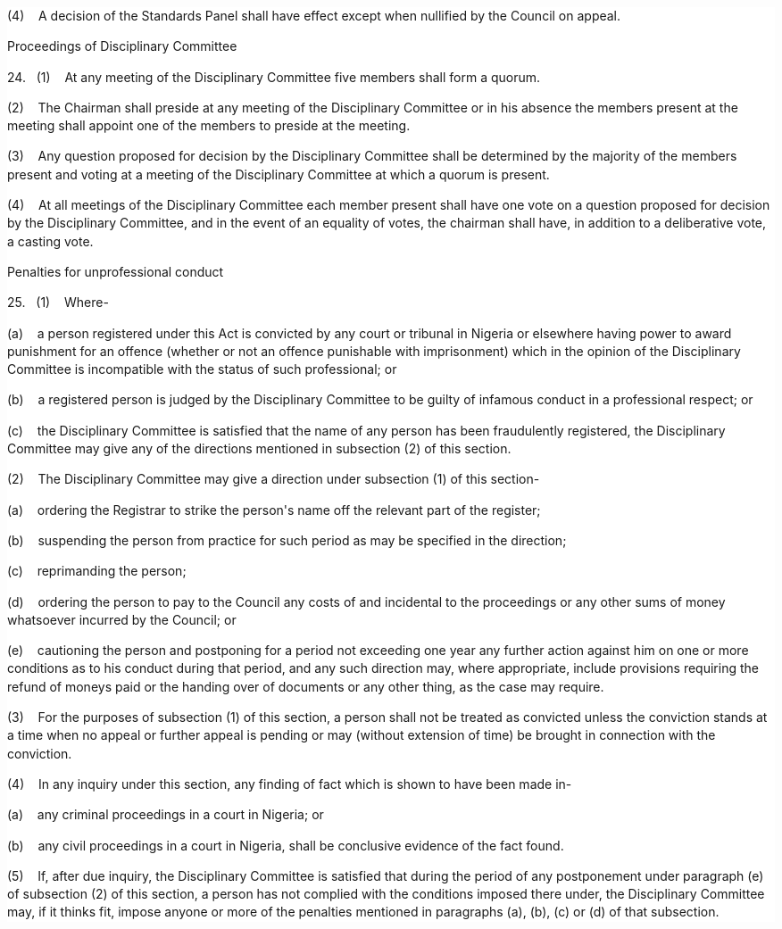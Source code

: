 (4)    A decision of the Standards Panel shall have effect except when nullified by the Council on appeal.

Proceedings of Disciplinary Committee

24.   (1)    At any meeting of the Disciplinary Committee five members shall form a quorum.

(2)    The Chairman shall preside at any meeting of the Disciplinary Committee or in his absence the members present at the meeting shall appoint one of the members to preside at the meeting.

(3)    Any question proposed for decision by the Disciplinary Committee shall be determined by the majority of the members present and voting at a meeting of the Disciplinary Committee at which a quorum is present.

(4)    At all meetings of the Disciplinary Committee each member present shall have one vote on a question proposed for decision by the Disciplinary Committee, and in the event of an equality of votes, the chairman shall have, in addition to a deliberative vote, a casting vote.

Penalties for unprofessional conduct

25.   (1)    Where-

(a)    a person registered under this Act is convicted by any court or tribunal in Nigeria or elsewhere having power to award punishment for an offence (whether or not an offence punishable with imprisonment) which in the opinion of the Disciplinary Committee is incompatible with the status of such professional; or

(b)    a registered person is judged by the Disciplinary Committee to be guilty of infamous conduct in a professional respect; or

(c)    the Disciplinary Committee is satisfied that the name of any person has been fraudulently registered, the Disciplinary Committee may give any of the directions mentioned in subsection (2) of this section.

(2)    The Disciplinary Committee may give a direction under subsection (1) of this section-

(a)    ordering the Registrar to strike the person's name off the relevant part of the register;

(b)    suspending the person from practice for such period as may be specified in the direction;

(c)    reprimanding the person;

(d)    ordering the person to pay to the Council any costs of and incidental to the proceedings or any other sums of money whatsoever incurred by the Council; or

(e)    cautioning the person and postponing for a period not exceeding one year any further action against him on one or more conditions as to his conduct during that period, and any such direction may, where appropriate, include provisions requiring the refund of moneys paid or the handing over of documents or any other thing, as the case may require.

(3)    For the purposes of subsection (1) of this section, a person shall not be treated as convicted unless the conviction stands at a time when no appeal or further appeal is pending or may (without extension of time) be brought in connection with the conviction.

(4)    In any inquiry under this section, any finding of fact which is shown to have been made in-

(a)    any criminal proceedings in a court in Nigeria; or

(b)    any civil proceedings in a court in Nigeria, shall be conclusive evidence of the fact found.

(5)    If, after due inquiry, the Disciplinary Committee is satisfied that during the period of any postponement under paragraph (e) of subsection (2) of this section, a person has not complied with the conditions imposed there under, the Disciplinary Committee may, if it thinks fit, impose anyone or more of the penalties mentioned in paragraphs (a), (b), (c) or (d) of that subsection.
